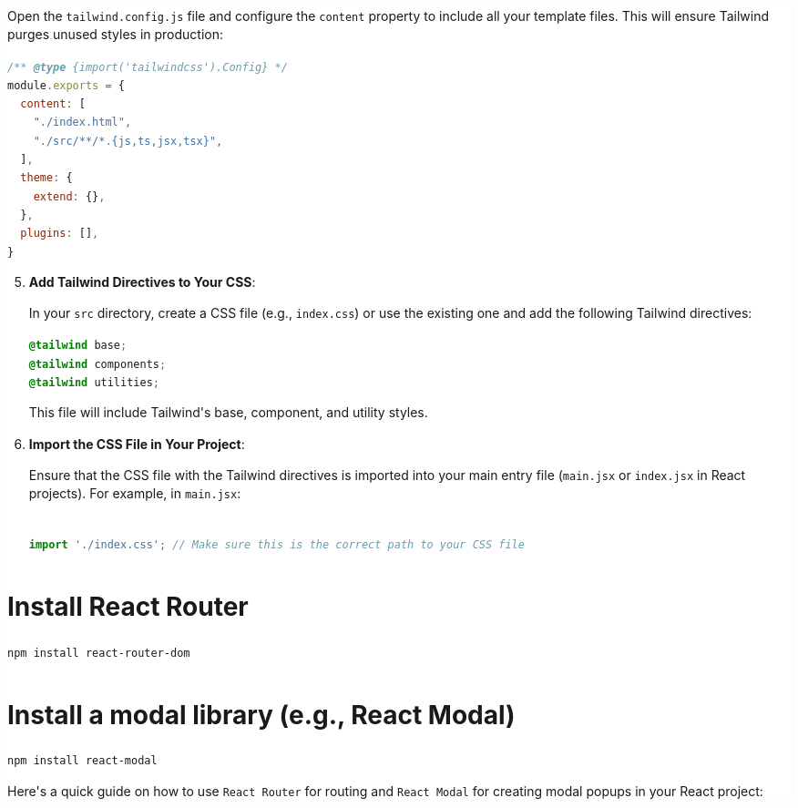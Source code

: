    Open the `tailwind.config.js` file and configure the `content` property to include all your template files. This will ensure Tailwind purges unused styles in production:

   ```javascript
   /** @type {import('tailwindcss').Config} */
   module.exports = {
     content: [
       "./index.html",
       "./src/**/*.{js,ts,jsx,tsx}",
     ],
     theme: {
       extend: {},
     },
     plugins: [],
   }
   ```

5. **Add Tailwind Directives to Your CSS**:

   In your `src` directory, create a CSS file (e.g., `index.css`) or use the existing one and add the following Tailwind directives:

   ```css
   @tailwind base;
   @tailwind components;
   @tailwind utilities;
   ```

   This file will include Tailwind's base, component, and utility styles.

6. **Import the CSS File in Your Project**:

   Ensure that the CSS file with the Tailwind directives is imported into your main entry file (`main.jsx` or `index.jsx` in React projects). For example, in `main.jsx`:

   ```javascript

   import './index.css'; // Make sure this is the correct path to your CSS file

   ```


# Install React Router

```bash
npm install react-router-dom
````

# Install a modal library (e.g., React Modal)

````
npm install react-modal
````

Here's a quick guide on how to use `React Router` for routing and `React Modal` for creating modal popups in your React project:
